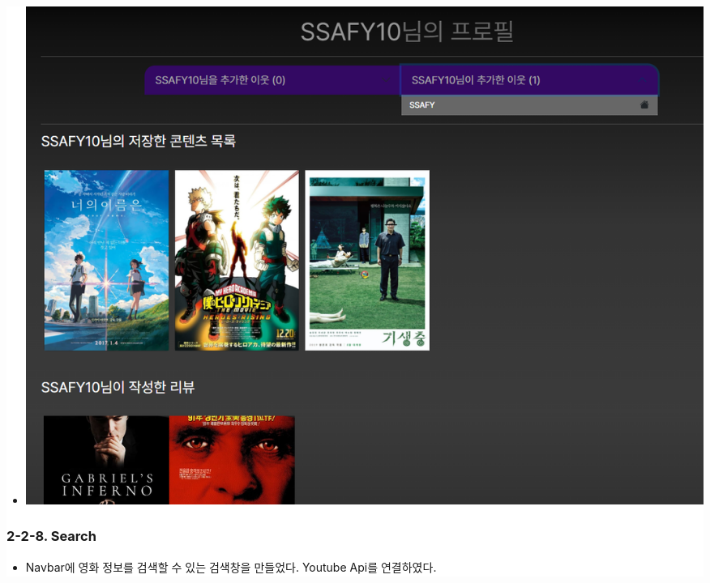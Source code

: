 - ![Alt text](<readme_image/profile after.PNG>)
### 2-2-8. Search
- Navbar에 영화 정보를 검색할 수 있는 검색창을 만들었다. Youtube Api를 연결하였다.